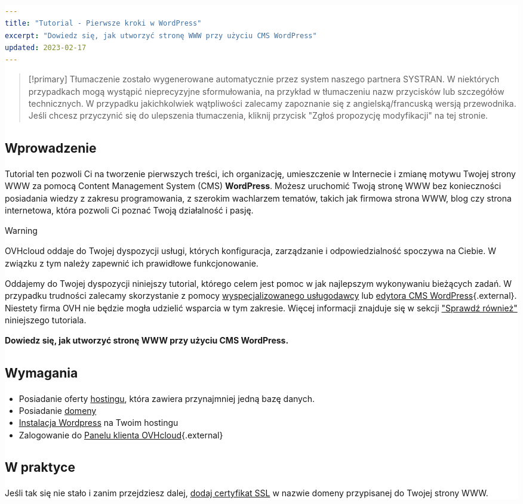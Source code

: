 ```yaml
---
title: "Tutorial - Pierwsze kroki w WordPress"
excerpt: "Dowiedz się, jak utworzyć stronę WWW przy użyciu CMS WordPress"
updated: 2023-02-17
---
```


> [!primary]
> Tłumaczenie zostało wygenerowane automatycznie przez system naszego partnera SYSTRAN. W niektórych przypadkach mogą wystąpić nieprecyzyjne sformułowania, na przykład w tłumaczeniu nazw przycisków lub szczegółów technicznych. W przypadku jakichkolwiek wątpliwości zalecamy zapoznanie się z angielską/francuską wersją przewodnika. Jeśli chcesz przyczynić się do ulepszenia tłumaczenia, kliknij przycisk "Zgłoś propozycję modyfikacji" na tej stronie.
>

## Wprowadzenie

Tutorial ten pozwoli Ci na tworzenie pierwszych treści, ich organizację, umieszczenie w Internecie i zmianę motywu Twojej strony WWW za pomocą Content Management System (CMS) **WordPress**. Możesz uruchomić Twoją stronę WWW bez konieczności posiadania wiedzy z zakresu programowania, z szerokim wachlarzem tematów, takich jak firmowa strona WWW, blog czy strona internetowa, która pozwoli Ci poznać Twoją działalność i pasję.

> [!warning]
>
> OVHcloud oddaje do Twojej dyspozycji usługi, których konfiguracja, zarządzanie i odpowiedzialność spoczywa na Ciebie. W związku z tym należy zapewnić ich prawidłowe funkcjonowanie.
> 
> Oddajemy do Twojej dyspozycji niniejszy tutorial, którego celem jest pomoc w jak najlepszym wykonywaniu bieżących zadań. W przypadku trudności zalecamy skorzystanie z pomocy [wyspecjalizowanego usługodawcy](/links/partner) lub [edytora CMS WordPress](https://wordpress.com/support/){.external}. Niestety firma OVH nie będzie mogła udzielić wsparcia w tym zakresie. Więcej informacji znajduje się w sekcji ["Sprawdź również"](#go-further) niniejszego tutoriala.
>

**Dowiedz się, jak utworzyć stronę WWW przy użyciu CMS WordPress.**

## Wymagania

- Posiadanie oferty [hostingu](/links/web/hosting), która zawiera przynajmniej jedną bazę danych.
- Posiadanie [domeny](/links/web/domains)
- [Instalacja Wordpress](/pages/web_cloud/web_hosting/cms_install_1_click_modules) na Twoim hostingu
- Zalogowanie do [Panelu klienta OVHcloud](/links/manager){.external}

## W praktyce

Jeśli tak się nie stało i zanim przejdziesz dalej, [dodaj certyfikat SSL](/pages/web_cloud/web_hosting/ssl-activate-https-website#etap-1-aktywacja-certyfikatu-ssl-na-hostingu) w nazwie domeny przypisanej do Twojej strony WWW.
